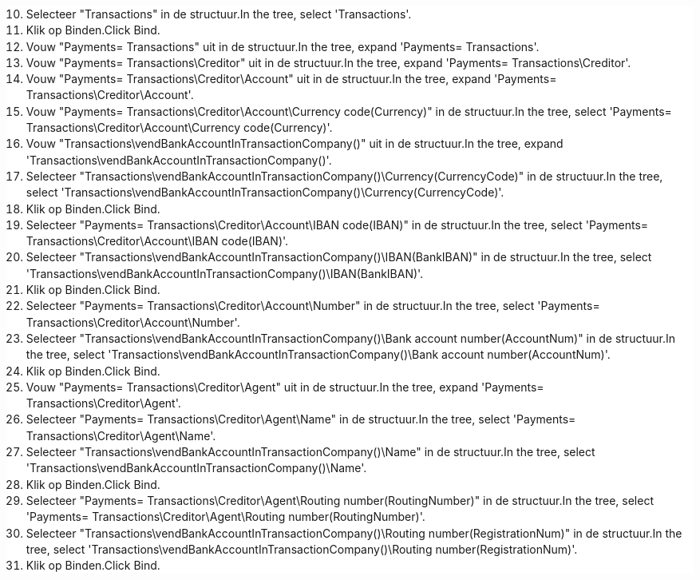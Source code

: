 10. <span data-ttu-id="8d0f0-129">Selecteer "Transactions" in de structuur.</span><span class="sxs-lookup"><span data-stu-id="8d0f0-129">In the tree, select 'Transactions'.</span></span>
11. <span data-ttu-id="8d0f0-130">Klik op Binden.</span><span class="sxs-lookup"><span data-stu-id="8d0f0-130">Click Bind.</span></span>
12. <span data-ttu-id="8d0f0-131">Vouw "Payments= Transactions" uit in de structuur.</span><span class="sxs-lookup"><span data-stu-id="8d0f0-131">In the tree, expand 'Payments= Transactions'.</span></span>
13. <span data-ttu-id="8d0f0-132">Vouw "Payments= Transactions\Creditor" uit in de structuur.</span><span class="sxs-lookup"><span data-stu-id="8d0f0-132">In the tree, expand 'Payments= Transactions\Creditor'.</span></span>
14. <span data-ttu-id="8d0f0-133">Vouw "Payments= Transactions\Creditor\Account" uit in de structuur.</span><span class="sxs-lookup"><span data-stu-id="8d0f0-133">In the tree, expand 'Payments= Transactions\Creditor\Account'.</span></span>
15. <span data-ttu-id="8d0f0-134">Vouw "Payments= Transactions\Creditor\Account\Currency code(Currency)" in de structuur.</span><span class="sxs-lookup"><span data-stu-id="8d0f0-134">In the tree, select 'Payments= Transactions\Creditor\Account\Currency code(Currency)'.</span></span>
16. <span data-ttu-id="8d0f0-135">Vouw "Transactions\vendBankAccountInTransactionCompany()" uit in de structuur.</span><span class="sxs-lookup"><span data-stu-id="8d0f0-135">In the tree, expand 'Transactions\vendBankAccountInTransactionCompany()'.</span></span>
17. <span data-ttu-id="8d0f0-136">Selecteer "Transactions\vendBankAccountInTransactionCompany()\Currency(CurrencyCode)" in de structuur.</span><span class="sxs-lookup"><span data-stu-id="8d0f0-136">In the tree, select 'Transactions\vendBankAccountInTransactionCompany()\Currency(CurrencyCode)'.</span></span>
18. <span data-ttu-id="8d0f0-137">Klik op Binden.</span><span class="sxs-lookup"><span data-stu-id="8d0f0-137">Click Bind.</span></span>
19. <span data-ttu-id="8d0f0-138">Selecteer "Payments= Transactions\Creditor\Account\IBAN code(IBAN)" in de structuur.</span><span class="sxs-lookup"><span data-stu-id="8d0f0-138">In the tree, select 'Payments= Transactions\Creditor\Account\IBAN code(IBAN)'.</span></span>
20. <span data-ttu-id="8d0f0-139">Selecteer "Transactions\vendBankAccountInTransactionCompany()\IBAN(BankIBAN)" in de structuur.</span><span class="sxs-lookup"><span data-stu-id="8d0f0-139">In the tree, select 'Transactions\vendBankAccountInTransactionCompany()\IBAN(BankIBAN)'.</span></span>
21. <span data-ttu-id="8d0f0-140">Klik op Binden.</span><span class="sxs-lookup"><span data-stu-id="8d0f0-140">Click Bind.</span></span>
22. <span data-ttu-id="8d0f0-141">Selecteer "Payments= Transactions\Creditor\Account\Number" in de structuur.</span><span class="sxs-lookup"><span data-stu-id="8d0f0-141">In the tree, select 'Payments= Transactions\Creditor\Account\Number'.</span></span>
23. <span data-ttu-id="8d0f0-142">Selecteer "Transactions\vendBankAccountInTransactionCompany()\Bank account number(AccountNum)" in de structuur.</span><span class="sxs-lookup"><span data-stu-id="8d0f0-142">In the tree, select 'Transactions\vendBankAccountInTransactionCompany()\Bank account number(AccountNum)'.</span></span>
24. <span data-ttu-id="8d0f0-143">Klik op Binden.</span><span class="sxs-lookup"><span data-stu-id="8d0f0-143">Click Bind.</span></span>
25. <span data-ttu-id="8d0f0-144">Vouw "Payments= Transactions\Creditor\Agent" uit in de structuur.</span><span class="sxs-lookup"><span data-stu-id="8d0f0-144">In the tree, expand 'Payments= Transactions\Creditor\Agent'.</span></span>
26. <span data-ttu-id="8d0f0-145">Selecteer "Payments= Transactions\Creditor\Agent\Name" in de structuur.</span><span class="sxs-lookup"><span data-stu-id="8d0f0-145">In the tree, select 'Payments= Transactions\Creditor\Agent\Name'.</span></span>
27. <span data-ttu-id="8d0f0-146">Selecteer "Transactions\vendBankAccountInTransactionCompany()\Name" in de structuur.</span><span class="sxs-lookup"><span data-stu-id="8d0f0-146">In the tree, select 'Transactions\vendBankAccountInTransactionCompany()\Name'.</span></span>
28. <span data-ttu-id="8d0f0-147">Klik op Binden.</span><span class="sxs-lookup"><span data-stu-id="8d0f0-147">Click Bind.</span></span>
29. <span data-ttu-id="8d0f0-148">Selecteer "Payments= Transactions\Creditor\Agent\Routing number(RoutingNumber)" in de structuur.</span><span class="sxs-lookup"><span data-stu-id="8d0f0-148">In the tree, select 'Payments= Transactions\Creditor\Agent\Routing number(RoutingNumber)'.</span></span>
30. <span data-ttu-id="8d0f0-149">Selecteer "Transactions\vendBankAccountInTransactionCompany()\Routing number(RegistrationNum)" in de structuur.</span><span class="sxs-lookup"><span data-stu-id="8d0f0-149">In the tree, select 'Transactions\vendBankAccountInTransactionCompany()\Routing number(RegistrationNum)'.</span></span>
31. <span data-ttu-id="8d0f0-150">Klik op Binden.</span><span class="sxs-lookup"><span data-stu-id="8d0f0-150">Click Bind.</span></span>